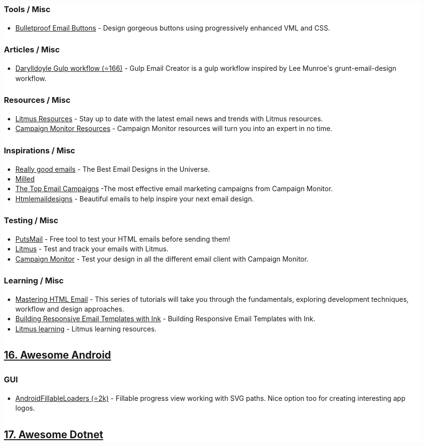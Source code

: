 ### Tools / Misc

*   [Bulletproof Email Buttons](http://buttons.cm/) - Design gorgeous buttons using progressively enhanced VML and CSS.

### Articles / Misc

*   [Darylldoyle Gulp workflow (⭐166)](https://github.com/darylldoyle/Gulp-Email-Creator) - Gulp Email Creator is a gulp workflow inspired by Lee Munroe's grunt-email-design workflow.

### Resources / Misc

*   [Litmus Resources](https://litmus.com/resources) - Stay up to date with the latest email news and trends with Litmus resources.
*   [Campaign Monitor Resources](https://www.campaignmonitor.com/resources/) - Campaign Monitor resources will turn you into an expert in no time.

### Inspirations / Misc

*   [Really good emails](http://reallygoodemails.com/) - The Best Email Designs in the Universe.
*   [Milled](http://milled.com/)
*   [The Top Email Campaigns](https://www.campaignmonitor.com/best-email-marketing-campaigns/) -The most effective email marketing campaigns from Campaign Monitor.
*   [Htmlemaildesigns](http://htmlemaildesigns.com/) - Beautiful emails to help inspire your next email design.

### Testing / Misc

*   [PutsMail](https://putsmail.com/) - Free tool to test your HTML emails before sending them!
*   [Litmus](https://litmus.com/) - Test and track your emails with Litmus.
*   [Campaign Monitor](https://www.campaignmonitor.com/testing/) - Test your design in all the different email client with Campaign Monitor.

### Learning / Misc

*   [Mastering HTML Email](http://webdesign.tutsplus.com/series/mastering-html-email--webdesign-17696) - This series of tutorials will take you through the fundamentals, exploring development techniques, workflow and design approaches.
*   [Building Responsive Email Templates with Ink](https://scotch.io/tutorials/building-responsive-email-templates-with-ink) - Building Responsive Email Templates with Ink.
*   [Litmus learning](https://litmus.com/community/learning) - Litmus learning resources.

## [16. Awesome Android](/content/JStumpp/awesome-android/week/README.md)

### GUI

*   [AndroidFillableLoaders (⭐2k)](https://github.com/JorgeCastilloPrz/AndroidFillableLoaders) - Fillable progress view working with SVG paths. Nice option too for creating interesting app logos.

## [17. Awesome Dotnet](/content/quozd/awesome-dotnet/week/README.md)
